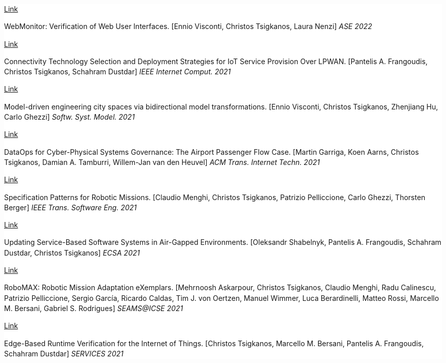 [Link](https://doi.org/10.1109/TSC.2021.3074956)

WebMonitor: Verification of Web User Interfaces.
[Ennio Visconti, Christos Tsigkanos, Laura Nenzi]
*ASE
2022*

[Link](https://doi.org/10.1145/3551349.3559538)

Connectivity Technology Selection and Deployment Strategies for IoT Service Provision Over LPWAN.
[Pantelis A. Frangoudis, Christos Tsigkanos, Schahram Dustdar]
*IEEE Internet Comput.
2021*

[Link](https://doi.org/10.1109/MIC.2020.3031104)

Model-driven engineering city spaces via bidirectional model transformations.
[Ennio Visconti, Christos Tsigkanos, Zhenjiang Hu, Carlo Ghezzi]
*Softw. Syst. Model.
2021*

[Link](https://doi.org/10.1007/s10270-020-00851-0)

DataOps for Cyber-Physical Systems Governance: The Airport Passenger Flow Case.
[Martin Garriga, Koen Aarns, Christos Tsigkanos, Damian A. Tamburri, Willem-Jan van den Heuvel]
*ACM Trans. Internet Techn.
2021*

[Link](https://doi.org/10.1145/3432247)

Specification Patterns for Robotic Missions.
[Claudio Menghi, Christos Tsigkanos, Patrizio Pelliccione, Carlo Ghezzi, Thorsten Berger]
*IEEE Trans. Software Eng.
2021*

[Link](https://doi.org/10.1109/TSE.2019.2945329)

Updating Service-Based Software Systems in Air-Gapped Environments.
[Oleksandr Shabelnyk, Pantelis A. Frangoudis, Schahram Dustdar, Christos Tsigkanos]
*ECSA
2021*

[Link](https://doi.org/10.1007/978-3-030-86044-8_10)

RoboMAX: Robotic Mission Adaptation eXemplars.
[Mehrnoosh Askarpour, Christos Tsigkanos, Claudio Menghi, Radu Calinescu, Patrizio Pelliccione, Sergio García, Ricardo Caldas, Tim J. von Oertzen, Manuel Wimmer, Luca Berardinelli, Matteo Rossi, Marcello M. Bersani, Gabriel S. Rodrigues]
*SEAMS@ICSE
2021*

[Link](https://doi.org/10.1109/SEAMS51251.2021.00040)

Edge-Based Runtime Verification for the Internet of Things.
[Christos Tsigkanos, Marcello M. Bersani, Pantelis A. Frangoudis, Schahram Dustdar]
*SERVICES
2021*

